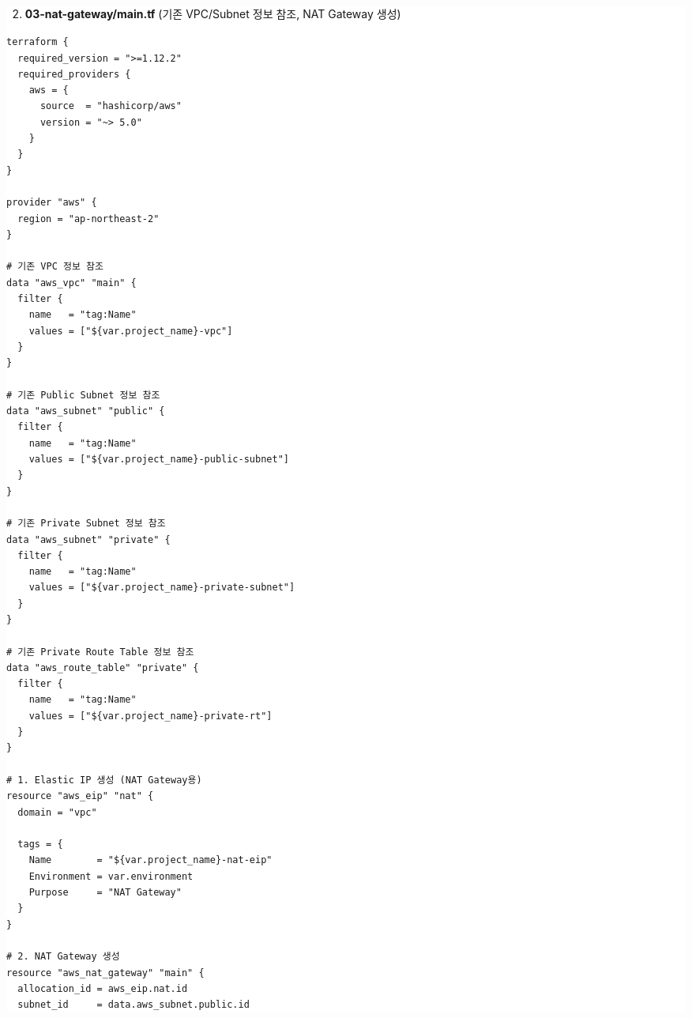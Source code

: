 2. **03-nat-gateway/main.tf** (기존 VPC/Subnet 정보 참조, NAT Gateway 생성)

```hcl
terraform {
  required_version = ">=1.12.2"
  required_providers {
    aws = {
      source  = "hashicorp/aws"
      version = "~> 5.0"
    }
  }
}

provider "aws" {
  region = "ap-northeast-2"
}

# 기존 VPC 정보 참조
data "aws_vpc" "main" {
  filter {
    name   = "tag:Name"
    values = ["${var.project_name}-vpc"]
  }
}

# 기존 Public Subnet 정보 참조
data "aws_subnet" "public" {
  filter {
    name   = "tag:Name"
    values = ["${var.project_name}-public-subnet"]
  }
}

# 기존 Private Subnet 정보 참조
data "aws_subnet" "private" {
  filter {
    name   = "tag:Name"
    values = ["${var.project_name}-private-subnet"]
  }
}

# 기존 Private Route Table 정보 참조
data "aws_route_table" "private" {
  filter {
    name   = "tag:Name"
    values = ["${var.project_name}-private-rt"]
  }
}

# 1. Elastic IP 생성 (NAT Gateway용)
resource "aws_eip" "nat" {
  domain = "vpc"
  
  tags = {
    Name        = "${var.project_name}-nat-eip"
    Environment = var.environment
    Purpose     = "NAT Gateway"
  }
}

# 2. NAT Gateway 생성
resource "aws_nat_gateway" "main" {
  allocation_id = aws_eip.nat.id
  subnet_id     = data.aws_subnet.public.id
```
